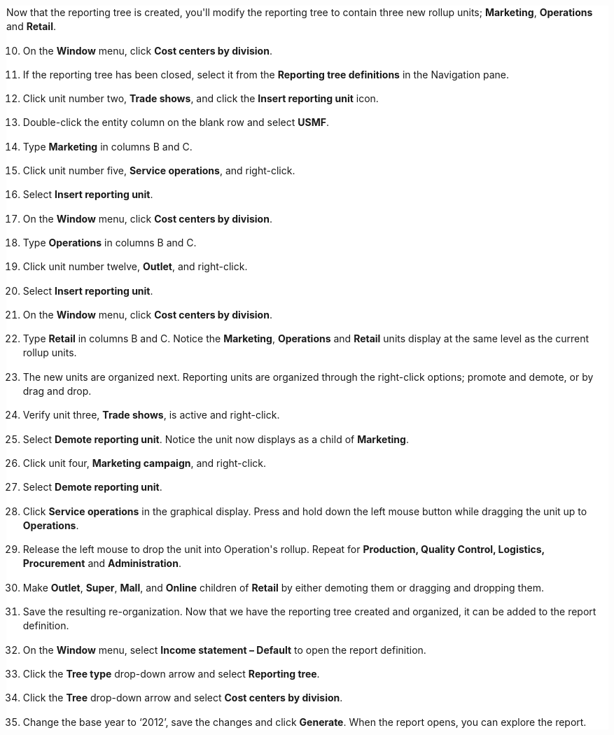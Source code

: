 
Now that the reporting tree is created, you'll modify the reporting tree to contain three new rollup units; **Marketing**, **Operations** and **Retail**. 


10. On the **Window** menu, click **Cost centers by division**.  

11. If the reporting tree has been closed, select it from the **Reporting tree definitions** in the Navigation pane. 

12. Click unit number two, **Trade shows**, and click the **Insert reporting unit** icon. 

13. Double-click the entity column on the blank row and select **USMF**. 

14. Type **Marketing** in columns B and C. 

15. Click unit number five, **Service operations**, and right-click.  

16. Select **Insert reporting unit**. 

17. On the **Window** menu, click **Cost centers by division**.  

18. Type **Operations** in columns B and C. 

19. Click unit number twelve, **Outlet**, and right-click.  

20. Select **Insert reporting unit**. 

21. On the **Window** menu, click **Cost centers by division**.  

22. Type **Retail** in columns B and C. Notice the **Marketing**, **Operations** and **Retail** units display at the same level as the current rollup units.  

23. The new units are organized next. Reporting units are organized through the right-click options; promote and demote, or by drag and drop. 

24. Verify unit three, **Trade shows**, is active and right-click. 

25. Select **Demote reporting unit**. Notice the unit now displays as a child of **Marketing**. 

26. Click unit four, **Marketing campaign**, and right-click. 

27. Select **Demote reporting unit**. 

28. Click **Service operations** in the graphical display. Press and hold down the left mouse button while dragging the unit up to **Operations**.  

29. Release the left mouse to drop the unit into Operation's rollup. Repeat for **Production, Quality Control, Logistics, Procurement** and **Administration**. 

30. Make **Outlet**, **Super**, **Mall**, and **Online** children of **Retail** by either demoting them or dragging and dropping them. 

31. Save the resulting re-organization. Now that we have the reporting tree created and organized, it can be added to the report definition. 

32. On the **Window** menu, select **Income statement – Default** to open the report definition. 

33. Click the **Tree type** drop-down arrow and select **Reporting tree**. 

34. Click the **Tree** drop-down arrow and select **Cost centers by division**. 

35. Change the base year to ‘2012’, save the changes and click **Generate**. When the report opens, you can explore the report. 
